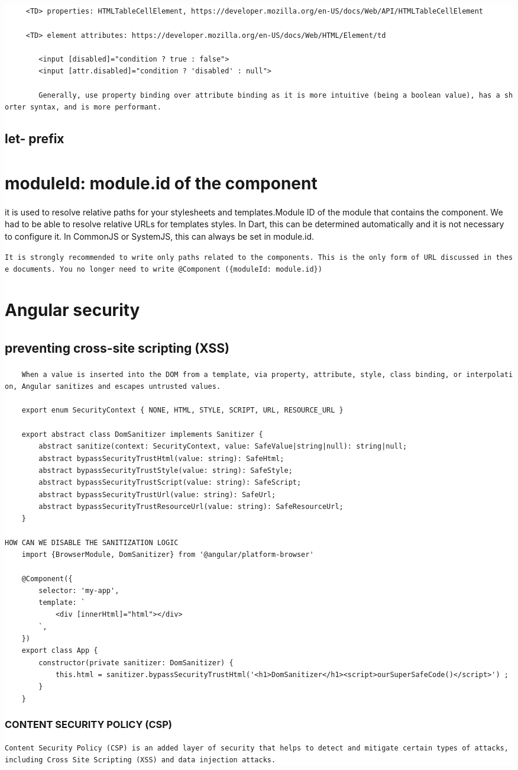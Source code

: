          <TD> properties: HTMLTableCellElement, https://developer.mozilla.org/en-US/docs/Web/API/HTMLTableCellElement

         <TD> element attributes: https://developer.mozilla.org/en-US/docs/Web/HTML/Element/td

            <input [disabled]="condition ? true : false">
            <input [attr.disabled]="condition ? 'disabled' : null">

            Generally, use property binding over attribute binding as it is more intuitive (being a boolean value), has a shorter syntax, and is more performant.

## let- prefix

# moduleId: module.id of the component
  it is used to resolve relative paths for your stylesheets and templates.Module ID of the module that contains the component. We had to be able to resolve relative URLs for templates styles. In Dart, this can be determined automatically and it is not necessary to configure it. In CommonJS or SystemJS, this can always be set in module.id.

    It is strongly recommended to write only paths related to the components. This is the only form of URL discussed in these documents. You no longer need to write @Component ({moduleId: module.id})
    
# Angular security
## preventing cross-site scripting (XSS)
        When a value is inserted into the DOM from a template, via property, attribute, style, class binding, or interpolation, Angular sanitizes and escapes untrusted values.

        export enum SecurityContext { NONE, HTML, STYLE, SCRIPT, URL, RESOURCE_URL }

        export abstract class DomSanitizer implements Sanitizer {
            abstract sanitize(context: SecurityContext, value: SafeValue|string|null): string|null;
            abstract bypassSecurityTrustHtml(value: string): SafeHtml;
            abstract bypassSecurityTrustStyle(value: string): SafeStyle;
            abstract bypassSecurityTrustScript(value: string): SafeScript;
            abstract bypassSecurityTrustUrl(value: string): SafeUrl;
            abstract bypassSecurityTrustResourceUrl(value: string): SafeResourceUrl;
        }

    HOW CAN WE DISABLE THE SANITIZATION LOGIC
        import {BrowserModule, DomSanitizer} from '@angular/platform-browser'

        @Component({
            selector: 'my-app',
            template: `
                <div [innerHtml]="html"></div>
            `,
        })
        export class App {
            constructor(private sanitizer: DomSanitizer) {
                this.html = sanitizer.bypassSecurityTrustHtml('<h1>DomSanitizer</h1><script>ourSuperSafeCode()</script>') ;
            }
        }
 ### CONTENT SECURITY POLICY (CSP)    
    Content Security Policy (CSP) is an added layer of security that helps to detect and mitigate certain types of attacks, including Cross Site Scripting (XSS) and data injection attacks.
